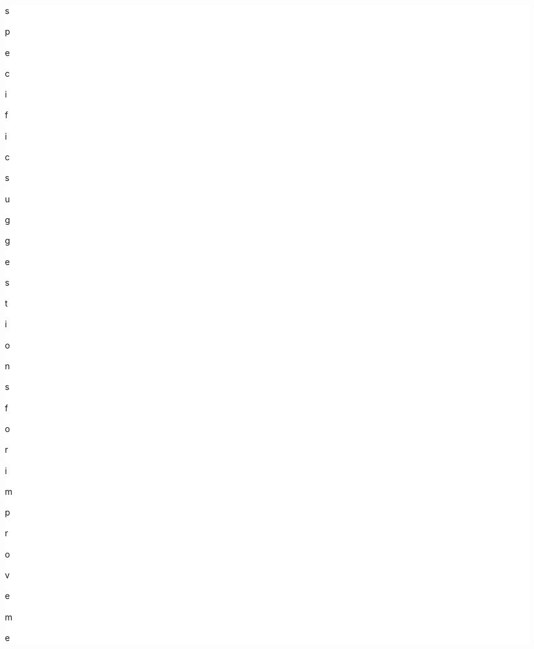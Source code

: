 
s

p

e

c

i

f

i

c

 

s

u

g

g

e

s

t

i

o

n

s

 

f

o

r

 

i

m

p

r

o

v

e

m

e
